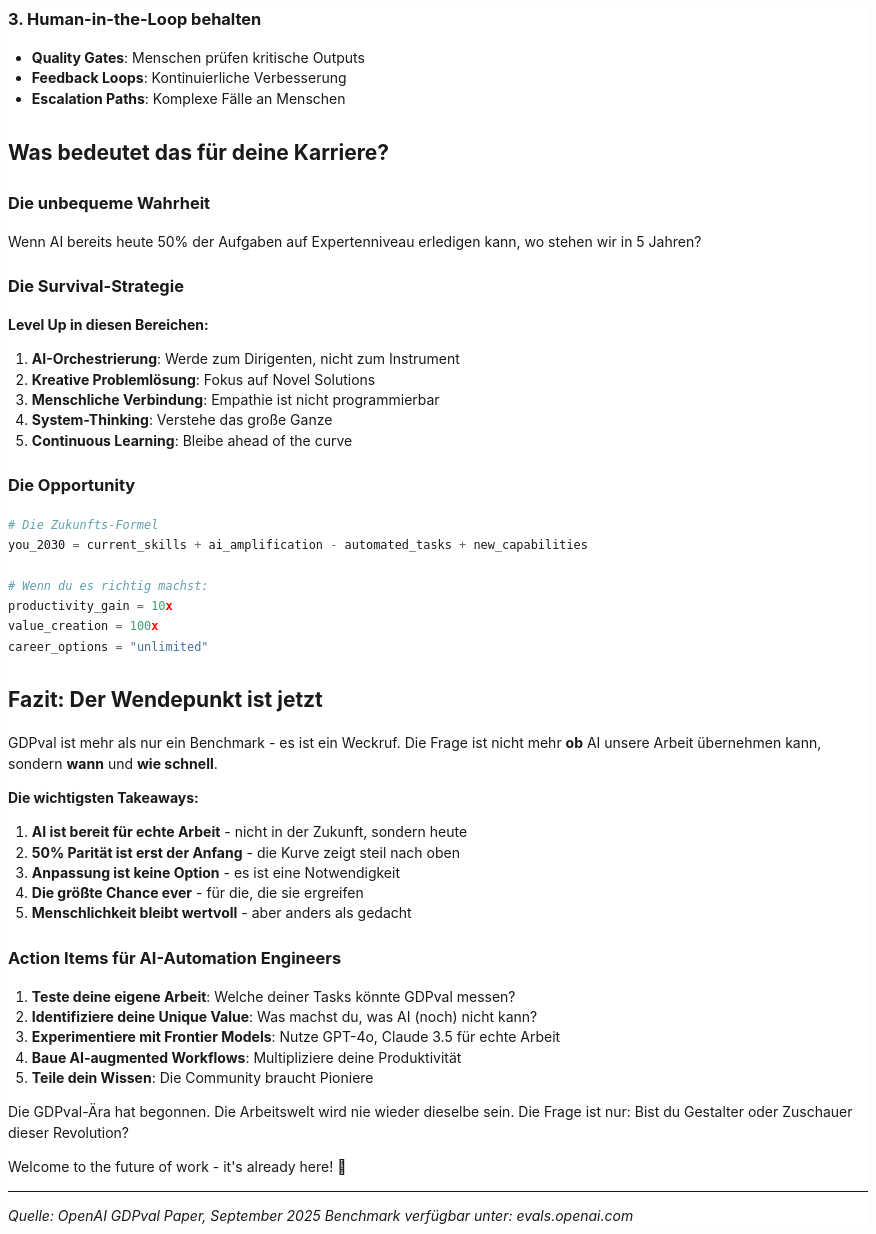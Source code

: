 ### 3. Human-in-the-Loop behalten
- **Quality Gates**: Menschen prüfen kritische Outputs
- **Feedback Loops**: Kontinuierliche Verbesserung
- **Escalation Paths**: Komplexe Fälle an Menschen

## Was bedeutet das für deine Karriere?

### Die unbequeme Wahrheit

Wenn AI bereits heute 50% der Aufgaben auf Expertenniveau erledigen kann, wo stehen wir in 5 Jahren?

### Die Survival-Strategie

**Level Up in diesen Bereichen:**
1. **AI-Orchestrierung**: Werde zum Dirigenten, nicht zum Instrument
2. **Kreative Problemlösung**: Fokus auf Novel Solutions
3. **Menschliche Verbindung**: Empathie ist nicht programmierbar
4. **System-Thinking**: Verstehe das große Ganze
5. **Continuous Learning**: Bleibe ahead of the curve

### Die Opportunity

```python
# Die Zukunfts-Formel
you_2030 = current_skills + ai_amplification - automated_tasks + new_capabilities

# Wenn du es richtig machst:
productivity_gain = 10x
value_creation = 100x
career_options = "unlimited"
```

## Fazit: Der Wendepunkt ist jetzt

GDPval ist mehr als nur ein Benchmark - es ist ein Weckruf. Die Frage ist nicht mehr **ob** AI unsere Arbeit übernehmen kann, sondern **wann** und **wie schnell**.

**Die wichtigsten Takeaways:**
1. **AI ist bereit für echte Arbeit** - nicht in der Zukunft, sondern heute
2. **50% Parität ist erst der Anfang** - die Kurve zeigt steil nach oben
3. **Anpassung ist keine Option** - es ist eine Notwendigkeit
4. **Die größte Chance ever** - für die, die sie ergreifen
5. **Menschlichkeit bleibt wertvoll** - aber anders als gedacht

### Action Items für AI-Automation Engineers

1. **Teste deine eigene Arbeit**: Welche deiner Tasks könnte GDPval messen?
2. **Identifiziere deine Unique Value**: Was machst du, was AI (noch) nicht kann?
3. **Experimentiere mit Frontier Models**: Nutze GPT-4o, Claude 3.5 für echte Arbeit
4. **Baue AI-augmented Workflows**: Multipliziere deine Produktivität
5. **Teile dein Wissen**: Die Community braucht Pioniere

Die GDPval-Ära hat begonnen. Die Arbeitswelt wird nie wieder dieselbe sein. Die Frage ist nur: Bist du Gestalter oder Zuschauer dieser Revolution?

Welcome to the future of work - it's already here! 🚀

---

*Quelle: OpenAI GDPval Paper, September 2025*
*Benchmark verfügbar unter: evals.openai.com*